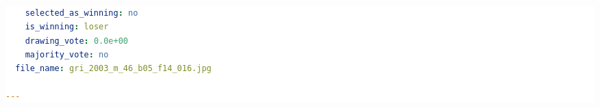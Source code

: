 ```yaml
    selected_as_winning: no
    is_winning: loser
    drawing_vote: 0.0e+00
    majority_vote: no
  file_name: gri_2003_m_46_b05_f14_016.jpg

---
```

